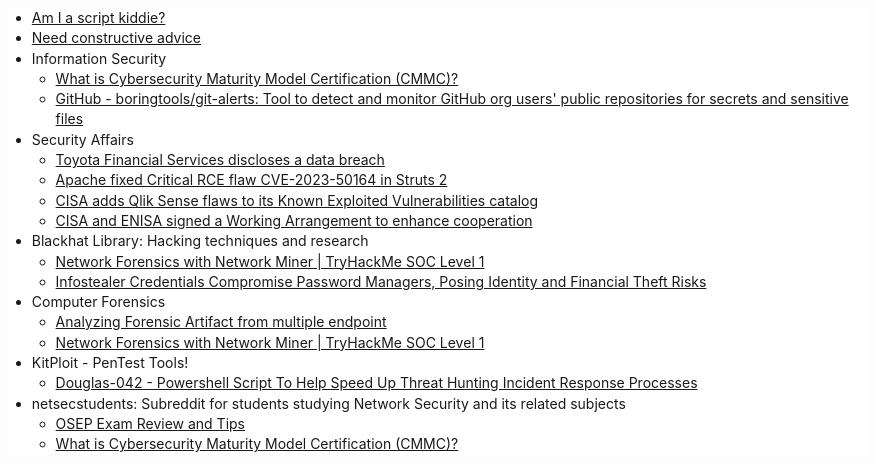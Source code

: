   - [Am I a script kiddie?](https://www.reddit.com/r/HowToHack/comments/18fmpbi/am_i_a_script_kiddie/)
  - [Need constructive advice](https://www.reddit.com/r/HowToHack/comments/18fzd51/need_constructive_advice/)
- Information Security
  - [What is Cybersecurity Maturity Model Certification (CMMC)?](https://www.reddit.com/r/Information_Security/comments/18fsvus/what_is_cybersecurity_maturity_model/)
  - [GitHub - boringtools/git-alerts: Tool to detect and monitor GitHub org users' public repositories for secrets and sensitive files](https://www.reddit.com/r/Information_Security/comments/18fnnw1/github_boringtoolsgitalerts_tool_to_detect_and/)
- Security Affairs
  - [Toyota Financial Services discloses a data breach](https://securityaffairs.com/155652/data-breach/toyota-financial-services-data-breach.html)
  - [Apache fixed Critical RCE flaw CVE-2023-50164 in Struts 2](https://securityaffairs.com/155643/hacking/apache-struts-2-critical-flaw.html)
  - [CISA adds Qlik Sense flaws to its Known Exploited Vulnerabilities catalog](https://securityaffairs.com/155615/security/cisa-qlik-sense-flaws-known-exploited-vulnerabilities-catalog.html)
  - [CISA and ENISA signed a Working Arrangement to enhance cooperation](https://securityaffairs.com/155606/security/cisa-enisa-signed-working-arrangement.html)
- Blackhat Library: Hacking techniques and research
  - [Network Forensics with Network Miner | TryHackMe SOC Level 1](https://www.reddit.com/r/blackhat/comments/18g2zib/network_forensics_with_network_miner_tryhackme/)
  - [Infostealer Credentials Compromise Password Managers, Posing Identity and Financial Theft Risks](https://www.reddit.com/r/blackhat/comments/18fumpm/infostealer_credentials_compromise_password/)
- Computer Forensics
  - [Analyzing Forensic Artifact from multiple endpoint](https://www.reddit.com/r/computerforensics/comments/18fw323/analyzing_forensic_artifact_from_multiple_endpoint/)
  - [Network Forensics with Network Miner | TryHackMe SOC Level 1](https://www.reddit.com/r/computerforensics/comments/18g2yij/network_forensics_with_network_miner_tryhackme/)
- KitPloit - PenTest Tools!
  - [Douglas-042 - Powershell Script To Help Speed ​​Up Threat Hunting Incident Response Processes](http://www.kitploit.com/2023/12/douglas-042-powershell-script-to-help.html)
- netsecstudents: Subreddit for students studying Network Security and its related subjects
  - [OSEP Exam Review and Tips](https://www.reddit.com/r/netsecstudents/comments/18g5ivo/osep_exam_review_and_tips/)
  - [What is Cybersecurity Maturity Model Certification (CMMC)?](https://www.reddit.com/r/netsecstudents/comments/18fsvi1/what_is_cybersecurity_maturity_model/)
